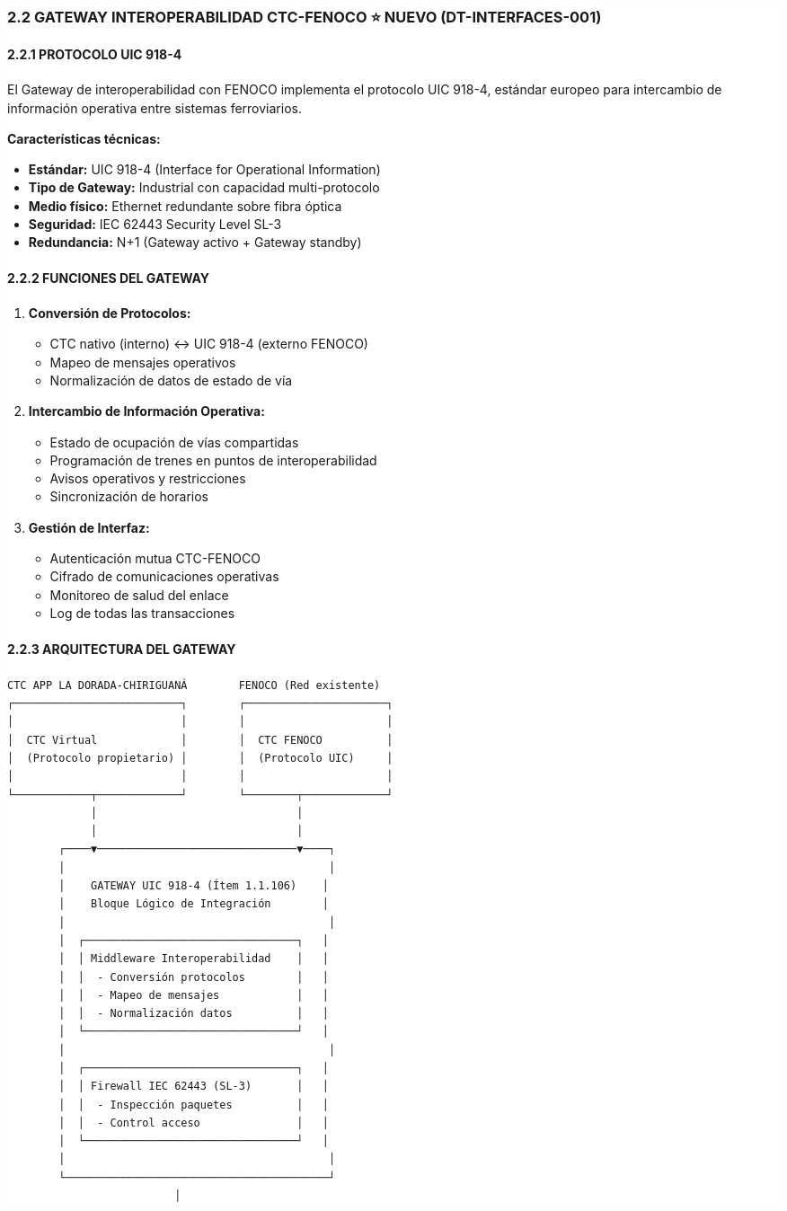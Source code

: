 ### **2.2 GATEWAY INTEROPERABILIDAD CTC-FENOCO** ⭐ **NUEVO (DT-INTERFACES-001)**

#### **2.2.1 PROTOCOLO UIC 918-4**

El Gateway de interoperabilidad con FENOCO implementa el protocolo UIC 918-4, estándar europeo para intercambio de información operativa entre sistemas ferroviarios.

**Características técnicas:**
- **Estándar:** UIC 918-4 (Interface for Operational Information)
- **Tipo de Gateway:** Industrial con capacidad multi-protocolo
- **Medio físico:** Ethernet redundante sobre fibra óptica
- **Seguridad:** IEC 62443 Security Level SL-3
- **Redundancia:** N+1 (Gateway activo + Gateway standby)

#### **2.2.2 FUNCIONES DEL GATEWAY**

1. **Conversión de Protocolos:**
   - CTC nativo (interno) ↔ UIC 918-4 (externo FENOCO)
   - Mapeo de mensajes operativos
   - Normalización de datos de estado de vía

2. **Intercambio de Información Operativa:**
   - Estado de ocupación de vías compartidas
   - Programación de trenes en puntos de interoperabilidad
   - Avisos operativos y restricciones
   - Sincronización de horarios

3. **Gestión de Interfaz:**
   - Autenticación mutua CTC-FENOCO
   - Cifrado de comunicaciones operativas
   - Monitoreo de salud del enlace
   - Log de todas las transacciones

#### **2.2.3 ARQUITECTURA DEL GATEWAY**

```
CTC APP LA DORADA-CHIRIGUANÁ        FENOCO (Red existente)
┌──────────────────────────┐        ┌──────────────────────┐
│                          │        │                      │
│  CTC Virtual             │        │  CTC FENOCO          │
│  (Protocolo propietario) │        │  (Protocolo UIC)     │
│                          │        │                      │
└────────────┬─────────────┘        └────────┬─────────────┘
             │                               │
             │                               │
        ┌────▼───────────────────────────────▼────┐
        │                                         │
        │    GATEWAY UIC 918-4 (Ítem 1.1.106)    │
        │    Bloque Lógico de Integración        │
        │                                         │
        │  ┌─────────────────────────────────┐   │
        │  │ Middleware Interoperabilidad    │   │
        │  │  - Conversión protocolos        │   │
        │  │  - Mapeo de mensajes            │   │
        │  │  - Normalización datos          │   │
        │  └─────────────────────────────────┘   │
        │                                         │
        │  ┌─────────────────────────────────┐   │
        │  │ Firewall IEC 62443 (SL-3)       │   │
        │  │  - Inspección paquetes          │   │
        │  │  - Control acceso               │   │
        │  └─────────────────────────────────┘   │
        │                                         │
        └─────────────────────────────────────────┘
                          │
```